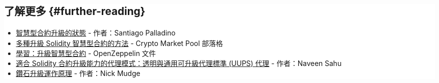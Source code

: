 ## 了解更多 {#further-reading}

- [智慧型合約升級的狀態](https://blog.openzeppelin.com/the-state-of-smart-contract-upgrades/) - 作者：Santiago Palladino
- [多種升級 Solidity 智慧型合約的方法](https://cryptomarketpool.com/multiple-ways-to-upgrade-a-solidity-smart-contract/) - Crypto Market Pool 部落格
- [學習：升級智慧型合約](https://docs.openzeppelin.com/learn/upgrading-smart-contracts) - OpenZeppelin 文件
- [適合 Solidity 合約升級能力的代理模式：透明與通用可升級代理標準 (UUPS) 代理](https://mirror.xyz/0xB38709B8198d147cc9Ff9C133838a044d78B064B/M7oTptQkBGXxox-tk9VJjL66E1V8BUF0GF79MMK4YG0) - 作者：Naveen Sahu
- [鑽石升級運作原理](https://dev.to/mudgen/how-diamond-upgrades-work-417j) - 作者：Nick Mudge

